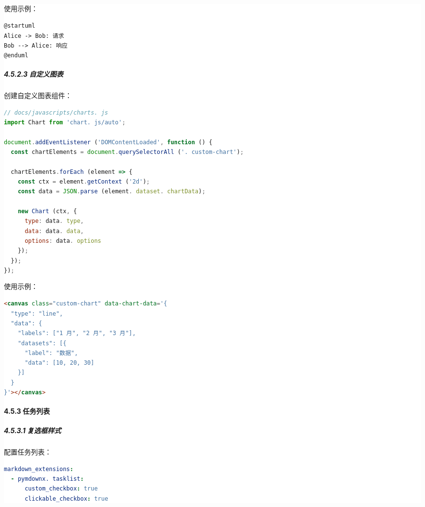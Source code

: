 使用示例：

```plantuml
@startuml
Alice -> Bob: 请求
Bob --> Alice: 响应
@enduml
```

##### 4.5.2.3 自定义图表

创建自定义图表组件：

```javascript
// docs/javascripts/charts. js
import Chart from 'chart. js/auto';

document.addEventListener ('DOMContentLoaded', function () {
  const chartElements = document.querySelectorAll ('. custom-chart');
  
  chartElements.forEach (element => {
    const ctx = element.getContext ('2d');
    const data = JSON.parse (element. dataset. chartData);
    
    new Chart (ctx, {
      type: data. type,
      data: data. data,
      options: data. options
    });
  });
});
```

使用示例：

```html
<canvas class="custom-chart" data-chart-data='{
  "type": "line",
  "data": {
    "labels": ["1 月", "2 月", "3 月"],
    "datasets": [{
      "label": "数据",
      "data": [10, 20, 30]
    }]
  }
}'></canvas>
```

#### 4.5.3 任务列表

##### 4.5.3.1 复选框样式

配置任务列表：

```yaml
markdown_extensions:
  - pymdownx. tasklist:
      custom_checkbox: true
      clickable_checkbox: true
```
